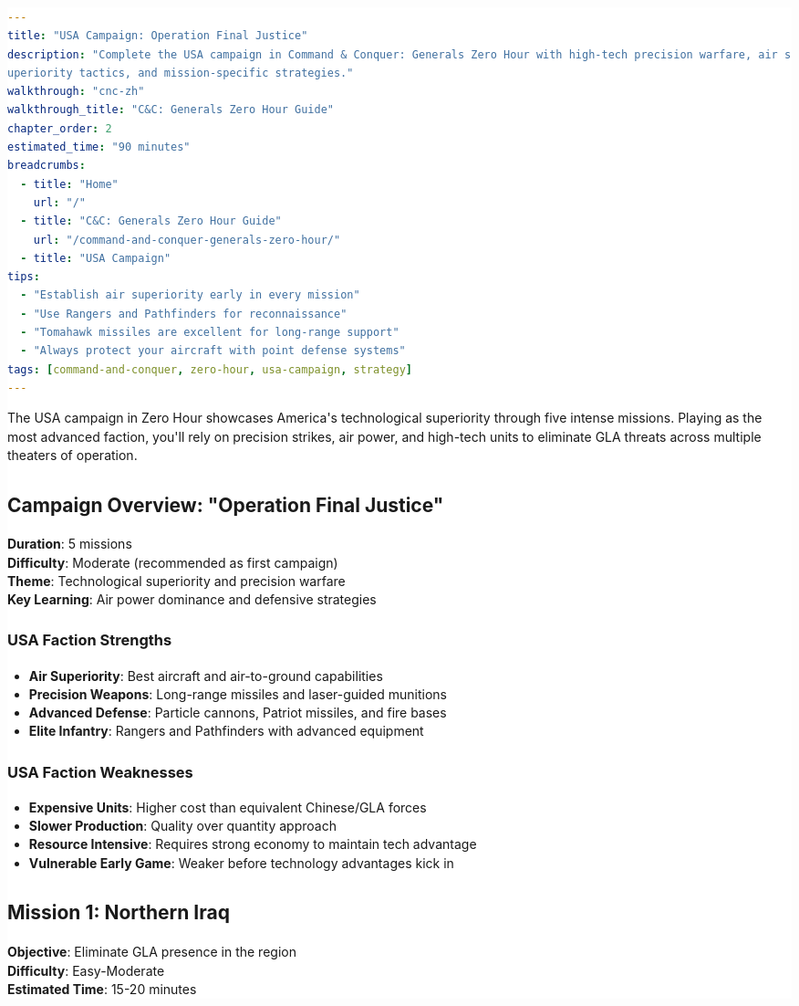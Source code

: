 ```yaml
---
title: "USA Campaign: Operation Final Justice"
description: "Complete the USA campaign in Command & Conquer: Generals Zero Hour with high-tech precision warfare, air superiority tactics, and mission-specific strategies."
walkthrough: "cnc-zh"
walkthrough_title: "C&C: Generals Zero Hour Guide"
chapter_order: 2
estimated_time: "90 minutes"
breadcrumbs:
  - title: "Home"
    url: "/"
  - title: "C&C: Generals Zero Hour Guide"
    url: "/command-and-conquer-generals-zero-hour/"
  - title: "USA Campaign"
tips:
  - "Establish air superiority early in every mission"
  - "Use Rangers and Pathfinders for reconnaissance"
  - "Tomahawk missiles are excellent for long-range support"
  - "Always protect your aircraft with point defense systems"
tags: [command-and-conquer, zero-hour, usa-campaign, strategy]
---
```


The USA campaign in Zero Hour showcases America's technological superiority through five intense missions. Playing as the most advanced faction, you'll rely on precision strikes, air power, and high-tech units to eliminate GLA threats across multiple theaters of operation.

## Campaign Overview: "Operation Final Justice"

**Duration**: 5 missions  
**Difficulty**: Moderate (recommended as first campaign)  
**Theme**: Technological superiority and precision warfare  
**Key Learning**: Air power dominance and defensive strategies

### USA Faction Strengths
- **Air Superiority**: Best aircraft and air-to-ground capabilities
- **Precision Weapons**: Long-range missiles and laser-guided munitions
- **Advanced Defense**: Particle cannons, Patriot missiles, and fire bases
- **Elite Infantry**: Rangers and Pathfinders with advanced equipment

### USA Faction Weaknesses
- **Expensive Units**: Higher cost than equivalent Chinese/GLA forces
- **Slower Production**: Quality over quantity approach
- **Resource Intensive**: Requires strong economy to maintain tech advantage
- **Vulnerable Early Game**: Weaker before technology advantages kick in

## Mission 1: Northern Iraq
**Objective**: Eliminate GLA presence in the region  
**Difficulty**: Easy-Moderate  
**Estimated Time**: 15-20 minutes
